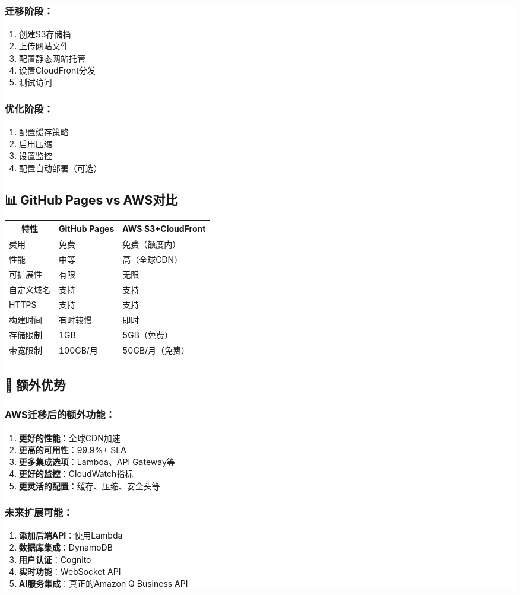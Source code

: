### 迁移阶段：
1. 创建S3存储桶
2. 上传网站文件
3. 配置静态网站托管
4. 设置CloudFront分发
5. 测试访问

### 优化阶段：
1. 配置缓存策略
2. 启用压缩
3. 设置监控
4. 配置自动部署（可选）

## 📊 GitHub Pages vs AWS对比

| 特性 | GitHub Pages | AWS S3+CloudFront |
|------|-------------|-------------------|
| 费用 | 免费 | 免费（额度内） |
| 性能 | 中等 | 高（全球CDN） |
| 可扩展性 | 有限 | 无限 |
| 自定义域名 | 支持 | 支持 |
| HTTPS | 支持 | 支持 |
| 构建时间 | 有时较慢 | 即时 |
| 存储限制 | 1GB | 5GB（免费） |
| 带宽限制 | 100GB/月 | 50GB/月（免费） |

## 🚀 额外优势

### AWS迁移后的额外功能：
1. **更好的性能**：全球CDN加速
2. **更高的可用性**：99.9%+ SLA
3. **更多集成选项**：Lambda、API Gateway等
4. **更好的监控**：CloudWatch指标
5. **更灵活的配置**：缓存、压缩、安全头等

### 未来扩展可能：
1. **添加后端API**：使用Lambda
2. **数据库集成**：DynamoDB
3. **用户认证**：Cognito
4. **实时功能**：WebSocket API
5. **AI服务集成**：真正的Amazon Q Business API
